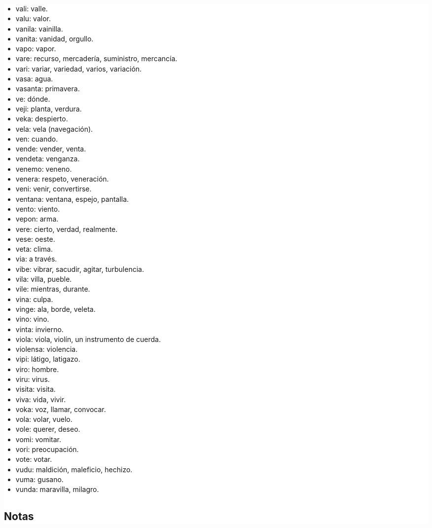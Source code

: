 - vali: valle.
- valu: valor.
- vanila: vainilla.
- vanita: vanidad, orgullo.
- vapo: vapor.
- vare: recurso, mercadería, suministro, mercancía.
- vari: variar, variedad, varios, variación.
- vasa: agua.
- vasanta: primavera.
- ve: dónde.
- veji: planta, verdura.
- veka: despierto.
- vela: vela (navegación).
- ven: cuando.
- vende: vender, venta.
- vendeta: venganza.
- venemo: veneno.
- venera: respeto, veneración.
- veni: venir, convertirse.
- ventana: ventana, espejo, pantalla.
- vento: viento.
- vepon: arma.
- vere: cierto, verdad, realmente.
- vese: oeste.
- veta: clima.
- via: a través.
- vibe: vibrar, sacudir, agitar, turbulencia.
- vila: villa, pueble.
- vile: mientras, durante.
- vina: culpa.
- vinge: ala, borde, veleta.
- vino: vino.
- vinta: invierno.
- viola: viola, violín, un instrumento de cuerda.
- violensa: violencia.
- vipi: látigo, latigazo.
- viro: hombre.
- viru: virus.
- visita: visita.
- viva: vida, vivir.
- voka: voz, llamar, convocar.
- vola: volar, vuelo.
- vole: querer, deseo.
- vomi: vomitar.
- vori: preocupación.
- vote: votar.
- vudu: maldición, maleficio, hechizo.
- vuma: gusano.
- vunda: maravilla, milagro.

## Notas
